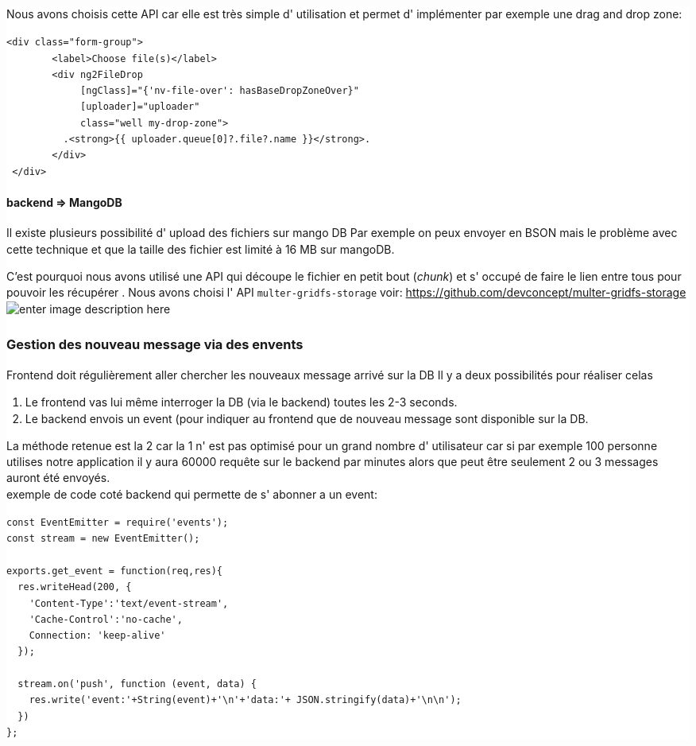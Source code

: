 Nous avons choisis cette API car elle est très simple d' utilisation et permet d' implémenter par exemple une drag and drop zone:


    <div class="form-group">
            <label>Choose file(s)</label>
            <div ng2FileDrop
                 [ngClass]="{'nv-file-over': hasBaseDropZoneOver}"
                 [uploader]="uploader"
                 class="well my-drop-zone">
              .<strong>{{ uploader.queue[0]?.file?.name }}</strong>.
            </div>
     </div>

#### backend => MangoDB

Il existe plusieurs possibilité d' upload des fichiers sur mango DB 
Par exemple on peux envoyer en BSON mais le problème avec cette technique et que la taille des fichier est  limité à 16 MB sur mangoDB.

C’est pourquoi  nous avons utilisé une API qui découpe le fichier en petit bout (*chunk*) et s' occupé de faire le lien entre tous pour pouvoir les récupérer .
Nous avons choisi l' API `multer-gridfs-storage` voir: https://github.com/devconcept/multer-gridfs-storage
![enter image description here](https://miro.medium.com/max/750/1*wAoJMuBkHZjTTUJ46_Teww.jpeg)

### Gestion des nouveau message via des envents

Frontend doit régulièrement aller chercher les nouveaux message arrivé sur la DB Il y a deux possibilités pour réaliser celas 

  1. Le frontend vas lui même interroger la DB (via le backend) toutes les 2-3 seconds.
  2. Le backend envois un event (pour indiquer au frontend que de nouveau message sont disponible sur la DB.

La méthode retenue est la 2  car la 1 n' est pas optimisé pour un grand nombre d' utilisateur car si par exemple 100 personne utilises notre application il y aura 60000 requête sur le backend par minutes alors que peut être seulement 2 ou 3 messages auront été envoyés.    
exemple de code coté backend qui permette de s' abonner a un event:

    const EventEmitter = require('events');
    const stream = new EventEmitter();
    
    exports.get_event = function(req,res){
      res.writeHead(200, {
        'Content-Type':'text/event-stream',
        'Cache-Control':'no-cache',
        Connection: 'keep-alive'
      });
      
      stream.on('push', function (event, data) {
        res.write('event:'+String(event)+'\n'+'data:'+ JSON.stringify(data)+'\n\n');
      })
    };
